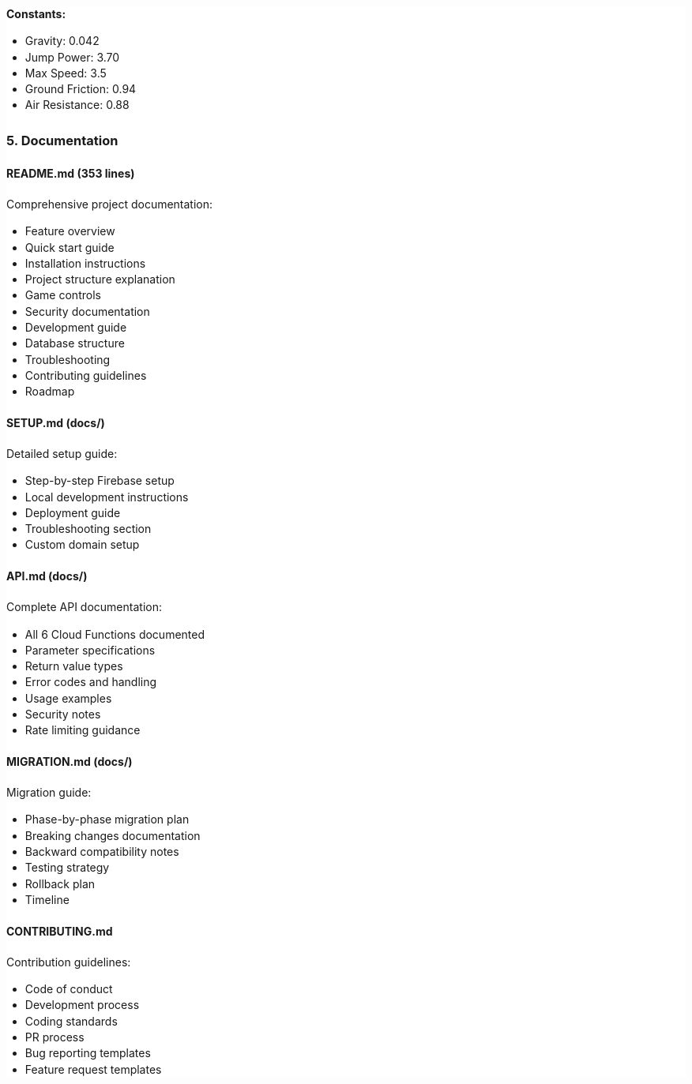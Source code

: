 **Constants:**
- Gravity: 0.042
- Jump Power: 3.70
- Max Speed: 3.5
- Ground Friction: 0.94
- Air Resistance: 0.88

### 5. Documentation

#### README.md (353 lines)
Comprehensive project documentation:
- Feature overview
- Quick start guide
- Installation instructions
- Project structure explanation
- Game controls
- Security documentation
- Development guide
- Database structure
- Troubleshooting
- Contributing guidelines
- Roadmap

#### SETUP.md (docs/)
Detailed setup guide:
- Step-by-step Firebase setup
- Local development instructions
- Deployment guide
- Troubleshooting section
- Custom domain setup

#### API.md (docs/)
Complete API documentation:
- All 6 Cloud Functions documented
- Parameter specifications
- Return value types
- Error codes and handling
- Usage examples
- Security notes
- Rate limiting guidance

#### MIGRATION.md (docs/)
Migration guide:
- Phase-by-phase migration plan
- Breaking changes documentation
- Backward compatibility notes
- Testing strategy
- Rollback plan
- Timeline

#### CONTRIBUTING.md
Contribution guidelines:
- Code of conduct
- Development process
- Coding standards
- PR process
- Bug reporting templates
- Feature request templates
